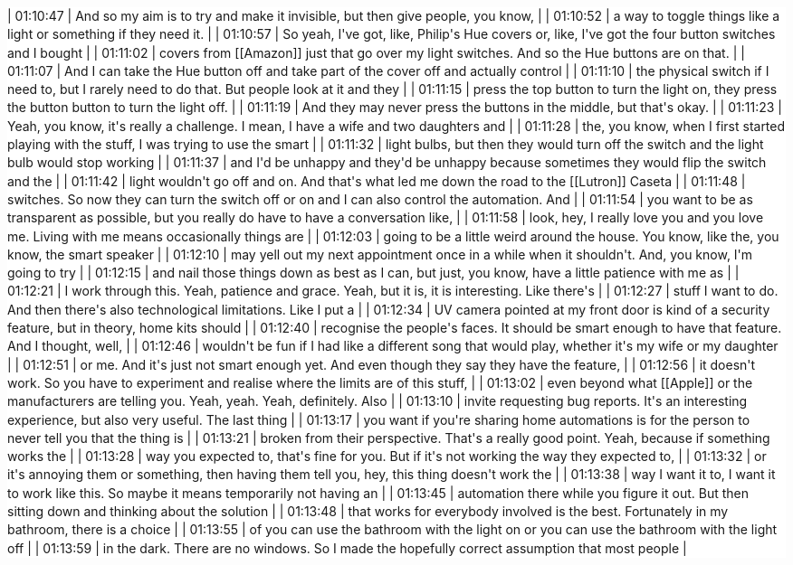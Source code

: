 | 01:10:47   | And so my aim is to try and make it invisible, but then give people, you know,                          |
| 01:10:52   | a way to toggle things like a light or something if they need it.                                       |
| 01:10:57   | So yeah, I've got, like, Philip's Hue covers or, like, I've got the four button switches and I bought   |
| 01:11:02   | covers from [[Amazon]] just that go over my light switches. And so the Hue buttons are on that.             |
| 01:11:07   | And I can take the Hue button off and take part of the cover off and actually control                   |
| 01:11:10   | the physical switch if I need to, but I rarely need to do that. But people look at it and they          |
| 01:11:15   | press the top button to turn the light on, they press the button button to turn the light off.          |
| 01:11:19   | And they may never press the buttons in the middle, but that's okay.                                    |
| 01:11:23   | Yeah, you know, it's really a challenge. I mean, I have a wife and two daughters and                    |
| 01:11:28   | the, you know, when I first started playing with the stuff, I was trying to use the smart               |
| 01:11:32   | light bulbs, but then they would turn off the switch and the light bulb would stop working              |
| 01:11:37   | and I'd be unhappy and they'd be unhappy because sometimes they would flip the switch and the           |
| 01:11:42   | light wouldn't go off and on. And that's what led me down the road to the [[Lutron]] Caseta               |
| 01:11:48   | switches. So now they can turn the switch off or on and I can also control the automation. And          |
| 01:11:54   | you want to be as transparent as possible, but you really do have to have a conversation like,          |
| 01:11:58   | look, hey, I really love you and you love me. Living with me means occasionally things are              |
| 01:12:03   | going to be a little weird around the house. You know, like the, you know, the smart speaker            |
| 01:12:10   | may yell out my next appointment once in a while when it shouldn't. And, you know, I'm going to try     |
| 01:12:15   | and nail those things down as best as I can, but just, you know, have a little patience with me as      |
| 01:12:21   | I work through this. Yeah, patience and grace. Yeah, but it is, it is interesting. Like there's         |
| 01:12:27   | stuff I want to do. And then there's also technological limitations. Like I put a                       |
| 01:12:34   | UV camera pointed at my front door is kind of a security feature, but in theory, home kits should       |
| 01:12:40   | recognise the people's faces. It should be smart enough to have that feature. And I thought, well,      |
| 01:12:46   | wouldn't be fun if I had like a different song that would play, whether it's my wife or my daughter     |
| 01:12:51   | or me. And it's just not smart enough yet. And even though they say they have the feature,              |
| 01:12:56   | it doesn't work. So you have to experiment and realise where the limits are of this stuff,              |
| 01:13:02   | even beyond what [[Apple]] or the manufacturers are telling you. Yeah, yeah. Yeah, definitely. Also         |
| 01:13:10   | invite requesting bug reports. It's an interesting experience, but also very useful. The last thing     |
| 01:13:17   | you want if you're sharing home automations is for the person to never tell you that the thing is       |
| 01:13:21   | broken from their perspective. That's a really good point. Yeah, because if something works the         |
| 01:13:28   | way you expected to, that's fine for you. But if it's not working the way they expected to,             |
| 01:13:32   | or it's annoying them or something, then having them tell you, hey, this thing doesn't work the         |
| 01:13:38   | way I want it to, I want it to work like this. So maybe it means temporarily not having an              |
| 01:13:45   | automation there while you figure it out. But then sitting down and thinking about the solution         |
| 01:13:48   | that works for everybody involved is the best. Fortunately in my bathroom, there is a choice            |
| 01:13:55   | of you can use the bathroom with the light on or you can use the bathroom with the light off            |
| 01:13:59   | in the dark. There are no windows. So I made the hopefully correct assumption that most people          |
